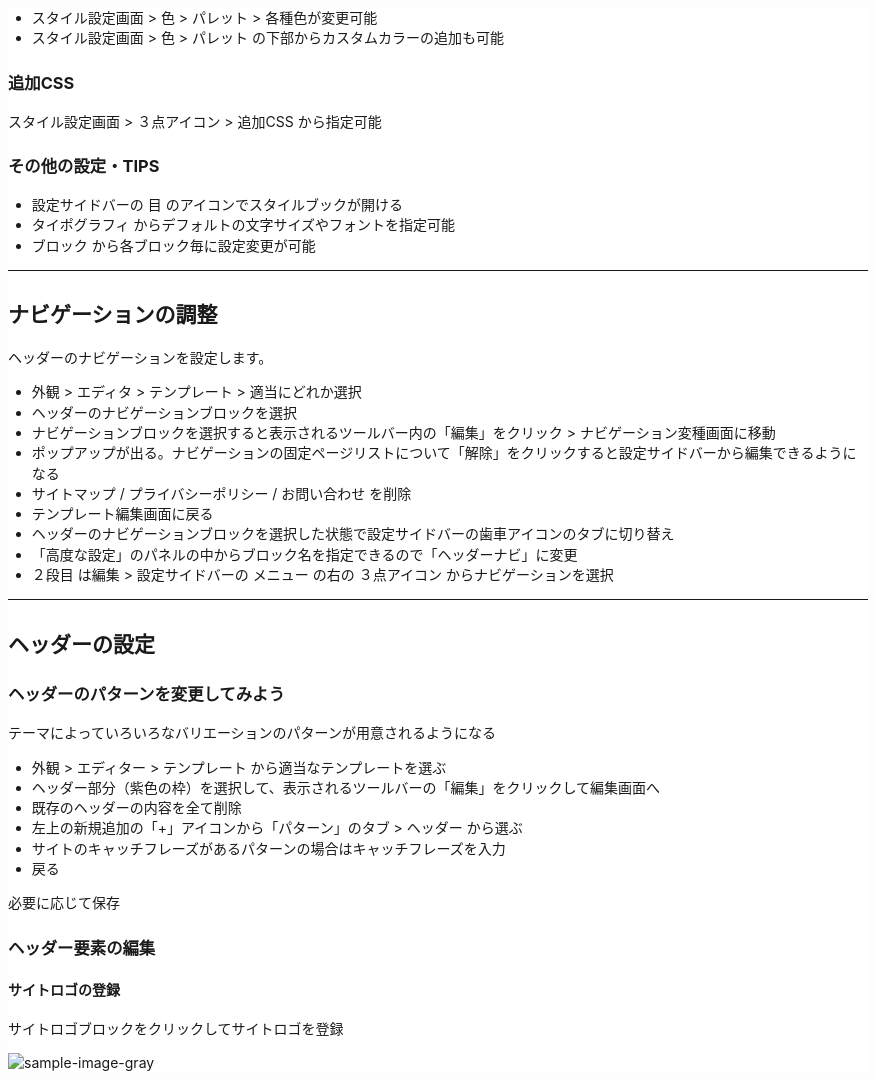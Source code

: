 * スタイル設定画面 > 色 > パレット > 各種色が変更可能
* スタイル設定画面 > 色 > パレット の下部からカスタムカラーの追加も可能

### 追加CSS

スタイル設定画面 > ３点アイコン > 追加CSS から指定可能

### その他の設定・TIPS

* 設定サイドバーの 目 のアイコンでスタイルブックが開ける
* タイポグラフィ からデフォルトの文字サイズやフォントを指定可能
* ブロック から各ブロック毎に設定変更が可能

---

## ナビゲーションの調整

ヘッダーのナビゲーションを設定します。

* 外観 > エディタ > テンプレート > 適当にどれか選択
* ヘッダーのナビゲーションブロックを選択
* ナビゲーションブロックを選択すると表示されるツールバー内の「編集」をクリック > ナビゲーション変種画面に移動
* ポップアップが出る。ナビゲーションの固定ページリストについて「解除」をクリックすると設定サイドバーから編集できるようになる
* サイトマップ / プライバシーポリシー / お問い合わせ を削除
* テンプレート編集画面に戻る
* ヘッダーのナビゲーションブロックを選択した状態で設定サイドバーの歯車アイコンのタブに切り替え
* 「高度な設定」のパネルの中からブロック名を指定できるので「ヘッダーナビ」に変更
* ２段目 は編集 >  設定サイドバーの メニュー の右の ３点アイコン からナビゲーションを選択

---

## ヘッダーの設定

### ヘッダーのパターンを変更してみよう

テーマによっていろいろなバリエーションのパターンが用意されるようになる

* 外観 > エディター > テンプレート から適当なテンプレートを選ぶ
* ヘッダー部分（紫色の枠）を選択して、表示されるツールバーの「編集」をクリックして編集画面へ
* 既存のヘッダーの内容を全て削除
* 左上の新規追加の「+」アイコンから「パターン」のタブ > ヘッダー から選ぶ
* サイトのキャッチフレーズがあるパターンの場合はキャッチフレーズを入力
* 戻る

必要に応じて保存

### ヘッダー要素の編集

#### サイトロゴの登録

サイトロゴブロックをクリックしてサイトロゴを登録

![sample-image-gray](https://raw.githubusercontent.com/vektor-inc/x-t9/master/docs/dummy-images/head-logo-bk.png)

